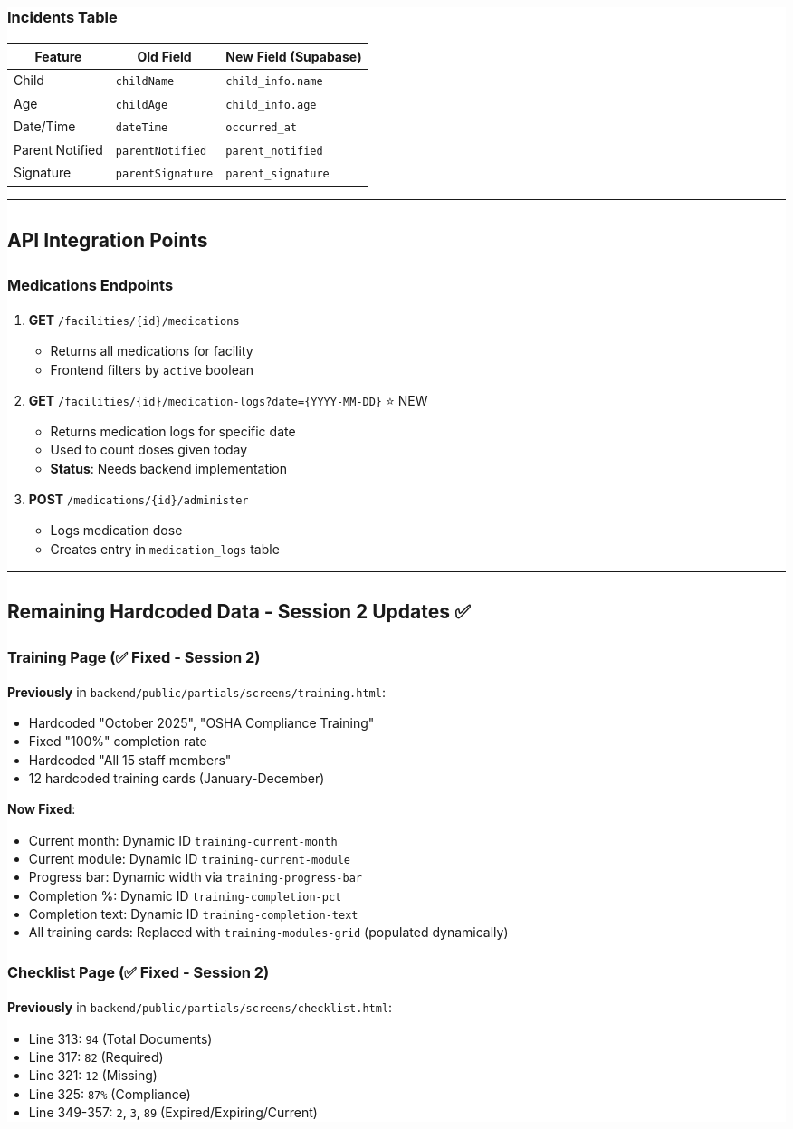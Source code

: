 ### Incidents Table
| Feature | Old Field | New Field (Supabase) |
|---------|-----------|----------------------|
| Child | `childName` | `child_info.name` |
| Age | `childAge` | `child_info.age` |
| Date/Time | `dateTime` | `occurred_at` |
| Parent Notified | `parentNotified` | `parent_notified` |
| Signature | `parentSignature` | `parent_signature` |

---

## API Integration Points

### Medications Endpoints
1. **GET** `/facilities/{id}/medications`
   - Returns all medications for facility
   - Frontend filters by `active` boolean

2. **GET** `/facilities/{id}/medication-logs?date={YYYY-MM-DD}` ⭐ NEW
   - Returns medication logs for specific date
   - Used to count doses given today
   - **Status**: Needs backend implementation

3. **POST** `/medications/{id}/administer`
   - Logs medication dose
   - Creates entry in `medication_logs` table

---

## Remaining Hardcoded Data - Session 2 Updates ✅

### Training Page (✅ Fixed - Session 2)
**Previously** in `backend/public/partials/screens/training.html`:
- Hardcoded "October 2025", "OSHA Compliance Training"
- Fixed "100%" completion rate
- Hardcoded "All 15 staff members"
- 12 hardcoded training cards (January-December)

**Now Fixed**:
- Current month: Dynamic ID `training-current-month`
- Current module: Dynamic ID `training-current-module`  
- Progress bar: Dynamic width via `training-progress-bar`
- Completion %: Dynamic ID `training-completion-pct`
- Completion text: Dynamic ID `training-completion-text`
- All training cards: Replaced with `training-modules-grid` (populated dynamically)

### Checklist Page (✅ Fixed - Session 2)
**Previously** in `backend/public/partials/screens/checklist.html`:
- Line 313: `94` (Total Documents)
- Line 317: `82` (Required)
- Line 321: `12` (Missing)
- Line 325: `87%` (Compliance)
- Line 349-357: `2`, `3`, `89` (Expired/Expiring/Current)
